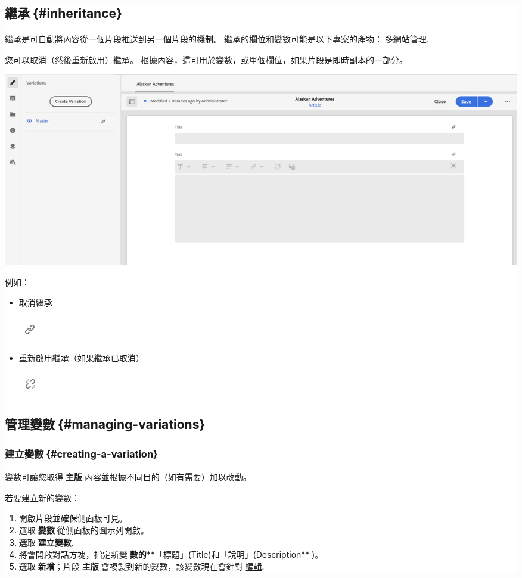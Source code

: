 ## 繼承 {#inheritance}

繼承是可自動將內容從一個片段推送到另一個片段的機制。 繼承的欄位和變數可能是以下專案的產物： [多網站管理](/help/assets/content-fragments/content-fragments.md#reusing-content-fragments-with-msm-assets).

您可以取消（然後重新啟用）繼承。 根據內容，這可用於變數，或單個欄位，如果片段是即時副本的一部分。

![顯示繼承關係的內容片段](/help/assets/content-fragments/assets/cfm-variations-inheritance.png)

例如：

* 取消繼承

  ![取消繼承按鈕](/help/assets/content-fragments/assets/editing-cancel-inheritance.png)

* 重新啟用繼承（如果繼承已取消）

  ![「重新啟用繼承」按鈕](/help/assets/content-fragments/assets/editing-reenable-inheritance.png)



## 管理變數 {#managing-variations}

### 建立變數 {#creating-a-variation}

變數可讓您取得 **主版** 內容並根據不同目的（如有需要）加以改動。

若要建立新的變數：

1. 開啟片段並確保側面板可見。
1. 選取 **變數** 從側面板的圖示列開啟。
1. 選取 **建立變數**.
1. 將會開啟對話方塊，指定新變 **數的****「標題」(Title)和「說明」(Description** )。
1. 選取 **新增**；片段 **主版** 會複製到新的變數，該變數現在會針對 [編輯](#editing-a-variation).
